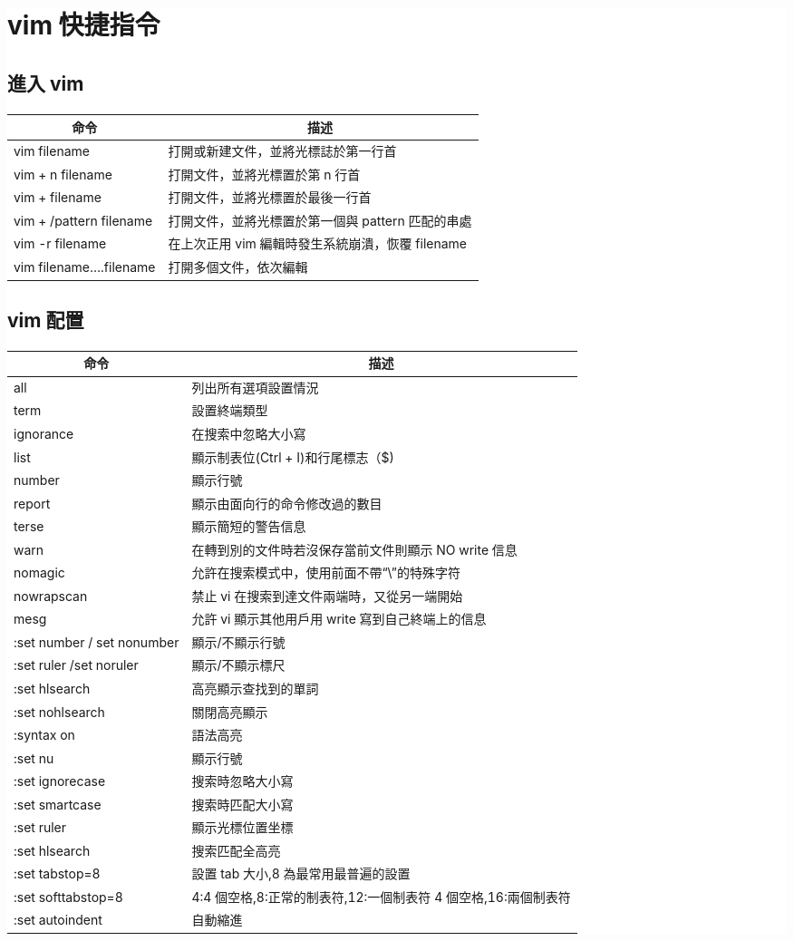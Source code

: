 # vim 快捷指令

## 進入 vim

| 命令                    | 描述                                              |
| ----------------------- | ------------------------------------------------- |
| vim filename            | 打開或新建文件，並將光標誌於第一行首              |
| vim + n filename        | 打開文件，並將光標置於第 n 行首                   |
| vim + filename          | 打開文件，並將光標置於最後一行首                  |
| vim + /pattern filename | 打開文件，並將光標置於第一個與 pattern 匹配的串處 |
| vim -r filename         | 在上次正用 vim 編輯時發生系統崩潰，恢覆 filename  |
| vim filename….filename  | 打開多個文件，依次編輯                            |

## vim 配置

| 命令                       | 描述                                                           |
| -------------------------- | -------------------------------------------------------------- |
| all                        | 列出所有選項設置情況                                           |
| term                       | 設置終端類型                                                   |
| ignorance                  | 在搜索中忽略大小寫                                             |
| list                       | 顯示制表位(Ctrl + I)和行尾標志（$)                             |
| number                     | 顯示行號                                                       |
| report                     | 顯示由面向行的命令修改過的數目                                 |
| terse                      | 顯示簡短的警告信息                                             |
| warn                       | 在轉到別的文件時若沒保存當前文件則顯示 NO write 信息           |
| nomagic                    | 允許在搜索模式中，使用前面不帶“\”的特殊字符                    |
| nowrapscan                 | 禁止 vi 在搜索到達文件兩端時，又從另一端開始                   |
| mesg                       | 允許 vi 顯示其他用戶用 write 寫到自己終端上的信息              |
| :set number / set nonumber | 顯示/不顯示行號                                                |
| :set ruler /set noruler    | 顯示/不顯示標尺                                                |
| :set hlsearch              | 高亮顯示查找到的單詞                                           |
| :set nohlsearch            | 關閉高亮顯示                                                   |
| :syntax on                 | 語法高亮                                                       |
| :set nu                    | 顯示行號                                                       |
| :set ignorecase            | 搜索時忽略大小寫                                               |
| :set smartcase             | 搜索時匹配大小寫                                               |
| :set ruler                 | 顯示光標位置坐標                                               |
| :set hlsearch              | 搜索匹配全高亮                                                 |
| :set tabstop=8             | 設置 tab 大小,8 為最常用最普遍的設置                           |
| :set softtabstop=8         | 4:4 個空格,8:正常的制表符,12:一個制表符 4 個空格,16:兩個制表符 |
| :set autoindent            | 自動縮進                                                       |